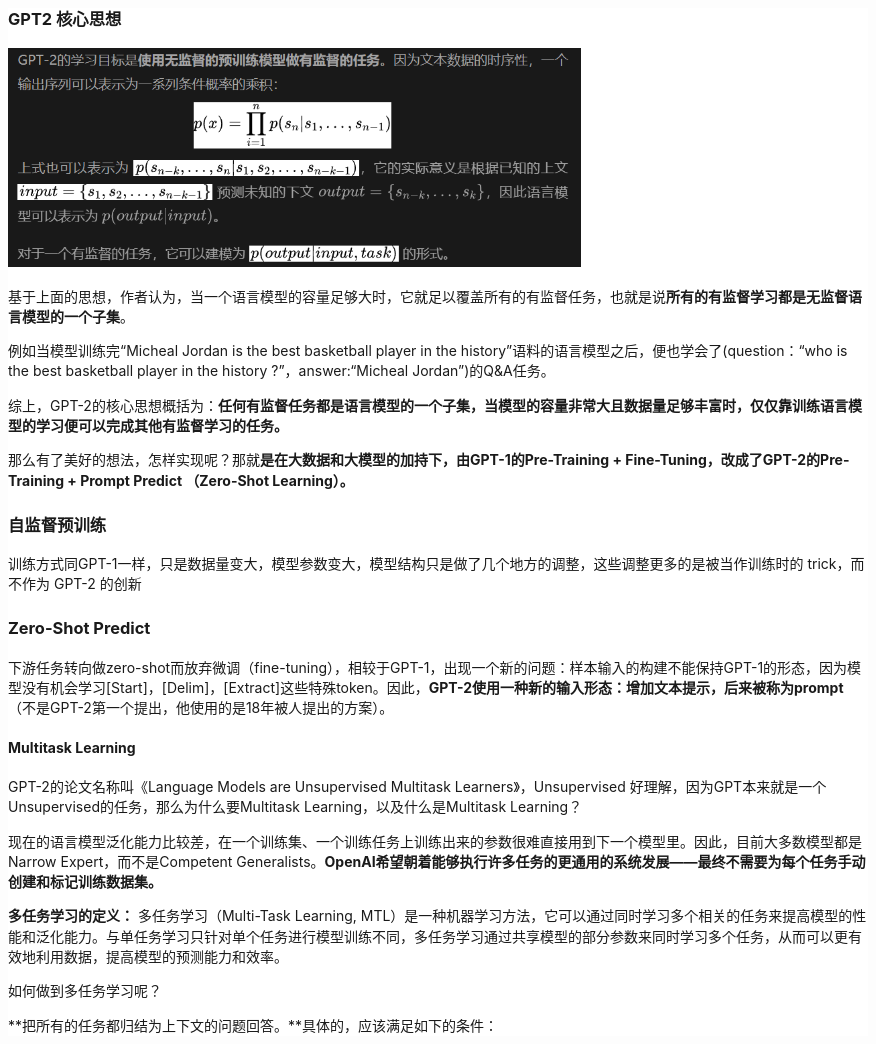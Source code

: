 ### GPT2 核心思想

<img src="..\..\img\llm-basic\gpt2-key.png" alt="image-20240305211240592" style="zoom:67%;" />

基于上面的思想，作者认为，当一个语言模型的容量足够大时，它就足以覆盖所有的有监督任务，也就是说**所有的有监督学习都是无监督语言模型的一个子集**。

例如当模型训练完“Micheal Jordan is the best basketball player in the history”语料的语言模型之后，便也学会了(question：“who is the best basketball player in the history ?”，answer:“Micheal Jordan”)的Q&A任务。

综上，GPT-2的核心思想概括为：**任何有监督任务都是语言模型的一个子集，当模型的容量非常大且数据量足够丰富时，仅仅靠训练语言模型的学习便可以完成其他有监督学习的任务。**

那么有了美好的想法，怎样实现呢？那就**是在大数据和大模型的加持下，由GPT-1的Pre-Training + Fine-Tuning，改成了GPT-2的Pre-Training + Prompt Predict （Zero-Shot Learning）。**

### 自监督预训练

训练方式同GPT-1一样，只是数据量变大，模型参数变大，模型结构只是做了几个地方的调整，这些调整更多的是被当作训练时的 trick，而不作为 GPT-2 的创新

### Zero-Shot Predict

下游任务转向做zero-shot而放弃微调（fine-tuning），相较于GPT-1，出现一个新的问题：样本输入的构建不能保持GPT-1的形态，因为模型没有机会学习[Start]，[Delim]，[Extract]这些特殊token。因此，**GPT-2使用一种新的输入形态：增加文本提示，后来被称为prompt**（不是GPT-2第一个提出，他使用的是18年被人提出的方案）。

#### Multitask Learning

GPT-2的论文名称叫《Language Models are Unsupervised Multitask Learners》，Unsupervised 好理解，因为GPT本来就是一个Unsupervised的任务，那么为什么要Multitask Learning，以及什么是Multitask Learning？

现在的语言模型泛化能力比较差，在一个训练集、一个训练任务上训练出来的参数很难直接用到下一个模型里。因此，目前大多数模型都是Narrow Expert，而不是Competent Generalists。**OpenAI希望朝着能够执行许多任务的更通用的系统发展——最终不需要为每个任务手动创建和标记训练数据集。**

**多任务学习的定义：**
多任务学习（Multi-Task Learning, MTL）是一种机器学习方法，它可以通过同时学习多个相关的任务来提高模型的性能和泛化能力。与单任务学习只针对单个任务进行模型训练不同，多任务学习通过共享模型的部分参数来同时学习多个任务，从而可以更有效地利用数据，提高模型的预测能力和效率。

如何做到多任务学习呢？

**把所有的任务都归结为上下文的问题回答。**具体的，应该满足如下的条件：
